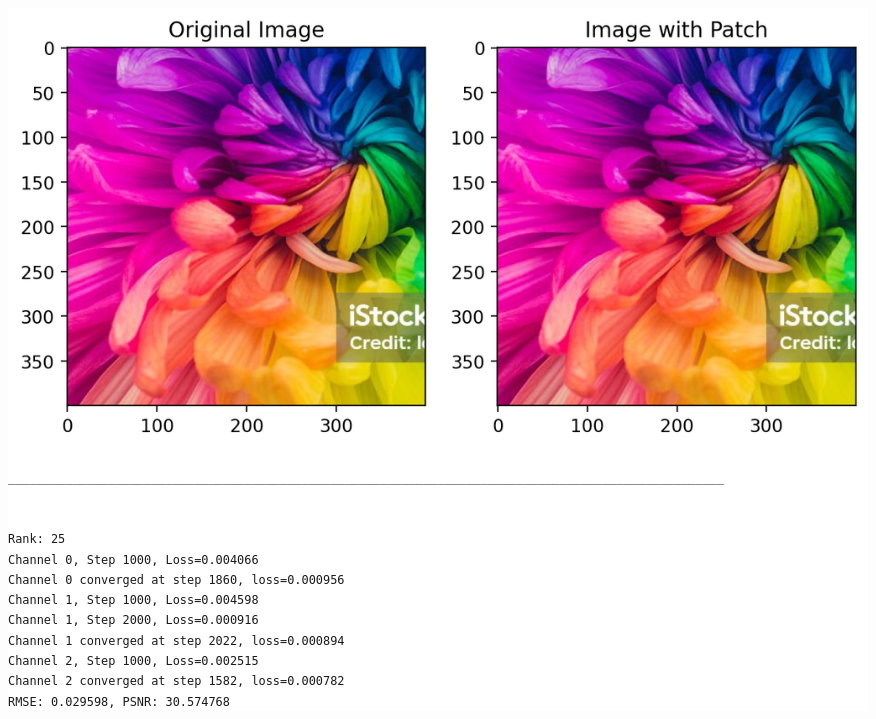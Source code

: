 

    


    
![png](Task4_PART_B_files/Task4_PART_B_24_11.png)
    


    ____________________________________________________________________________________________________
    
    
    Rank: 25
    Channel 0, Step 1000, Loss=0.004066
    Channel 0 converged at step 1860, loss=0.000956
    Channel 1, Step 1000, Loss=0.004598
    Channel 1, Step 2000, Loss=0.000916
    Channel 1 converged at step 2022, loss=0.000894
    Channel 2, Step 1000, Loss=0.002515
    Channel 2 converged at step 1582, loss=0.000782
    RMSE: 0.029598, PSNR: 30.574768
    


    